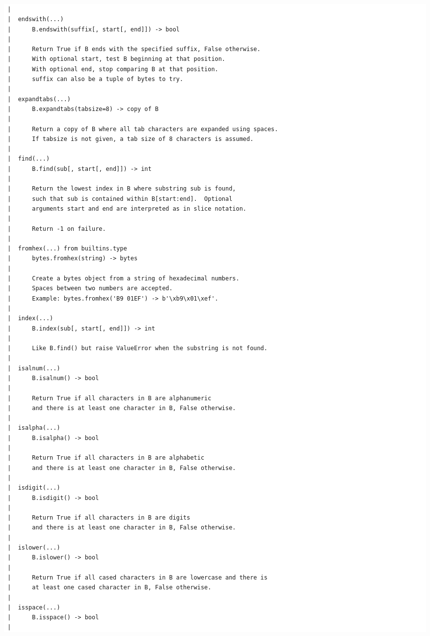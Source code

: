 ```
 |  
 |  endswith(...)
 |      B.endswith(suffix[, start[, end]]) -> bool
 |      
 |      Return True if B ends with the specified suffix, False otherwise.
 |      With optional start, test B beginning at that position.
 |      With optional end, stop comparing B at that position.
 |      suffix can also be a tuple of bytes to try.
 |  
 |  expandtabs(...)
 |      B.expandtabs(tabsize=8) -> copy of B
 |      
 |      Return a copy of B where all tab characters are expanded using spaces.
 |      If tabsize is not given, a tab size of 8 characters is assumed.
 |  
 |  find(...)
 |      B.find(sub[, start[, end]]) -> int
 |      
 |      Return the lowest index in B where substring sub is found,
 |      such that sub is contained within B[start:end].  Optional
 |      arguments start and end are interpreted as in slice notation.
 |      
 |      Return -1 on failure.
 |  
 |  fromhex(...) from builtins.type
 |      bytes.fromhex(string) -> bytes
 |      
 |      Create a bytes object from a string of hexadecimal numbers.
 |      Spaces between two numbers are accepted.
 |      Example: bytes.fromhex('B9 01EF') -> b'\xb9\x01\xef'.
 |  
 |  index(...)
 |      B.index(sub[, start[, end]]) -> int
 |      
 |      Like B.find() but raise ValueError when the substring is not found.
 |  
 |  isalnum(...)
 |      B.isalnum() -> bool
 |      
 |      Return True if all characters in B are alphanumeric
 |      and there is at least one character in B, False otherwise.
 |  
 |  isalpha(...)
 |      B.isalpha() -> bool
 |      
 |      Return True if all characters in B are alphabetic
 |      and there is at least one character in B, False otherwise.
 |  
 |  isdigit(...)
 |      B.isdigit() -> bool
 |      
 |      Return True if all characters in B are digits
 |      and there is at least one character in B, False otherwise.
 |  
 |  islower(...)
 |      B.islower() -> bool
 |      
 |      Return True if all cased characters in B are lowercase and there is
 |      at least one cased character in B, False otherwise.
 |  
 |  isspace(...)
 |      B.isspace() -> bool
 |      
```